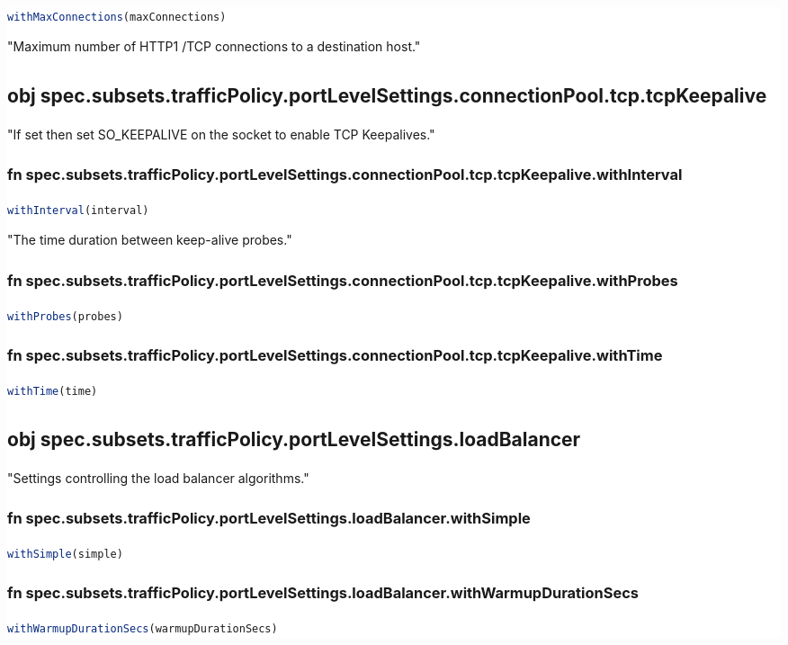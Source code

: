 ```ts
withMaxConnections(maxConnections)
```

"Maximum number of HTTP1 /TCP connections to a destination host."

## obj spec.subsets.trafficPolicy.portLevelSettings.connectionPool.tcp.tcpKeepalive

"If set then set SO_KEEPALIVE on the socket to enable TCP Keepalives."

### fn spec.subsets.trafficPolicy.portLevelSettings.connectionPool.tcp.tcpKeepalive.withInterval

```ts
withInterval(interval)
```

"The time duration between keep-alive probes."

### fn spec.subsets.trafficPolicy.portLevelSettings.connectionPool.tcp.tcpKeepalive.withProbes

```ts
withProbes(probes)
```



### fn spec.subsets.trafficPolicy.portLevelSettings.connectionPool.tcp.tcpKeepalive.withTime

```ts
withTime(time)
```



## obj spec.subsets.trafficPolicy.portLevelSettings.loadBalancer

"Settings controlling the load balancer algorithms."

### fn spec.subsets.trafficPolicy.portLevelSettings.loadBalancer.withSimple

```ts
withSimple(simple)
```



### fn spec.subsets.trafficPolicy.portLevelSettings.loadBalancer.withWarmupDurationSecs

```ts
withWarmupDurationSecs(warmupDurationSecs)
```
